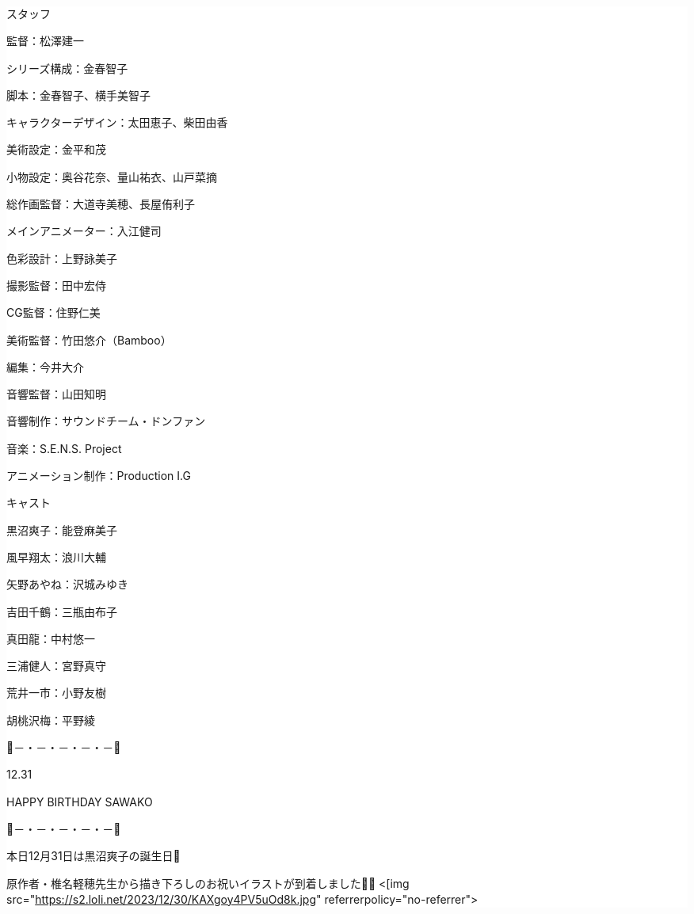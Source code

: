 スタッフ

監督：松澤建一

シリーズ構成：金春智子

脚本：金春智子、横手美智子

キャラクターデザイン：太田恵子、柴田由香

美術設定：金平和茂

小物設定：奥谷花奈、量山祐衣、山戸菜摘

総作画監督：大道寺美穂、長屋侑利子

メインアニメーター：入江健司

色彩設計：上野詠美子

撮影監督：田中宏侍

CG監督：住野仁美

美術監督：竹田悠介（Bamboo）

編集：今井大介

音響監督：山田知明

音響制作：サウンドチーム・ドンファン

音楽：S.E.N.S. Project

アニメーション制作：Production I.G

キャスト

黒沼爽子：能登麻美子

風早翔太：浪川大輔

矢野あやね：沢城みゆき

吉田千鶴：三瓶由布子

真田龍：中村悠一

三浦健人：宮野真守

荒井一市：小野友樹

胡桃沢梅：平野綾

🌸－・－・－・－・－🌸

12.31

HAPPY BIRTHDAY SAWAKO

🌸－・－・－・－・－🌸

本日12月31日は黒沼爽子の誕生日🎉

原作者・椎名軽穂先生から描き下ろしのお祝いイラストが到着しました🎂💕
<[img src="https://s2.loli.net/2023/12/30/KAXgoy4PV5uOd8k.jpg" referrerpolicy="no-referrer">
